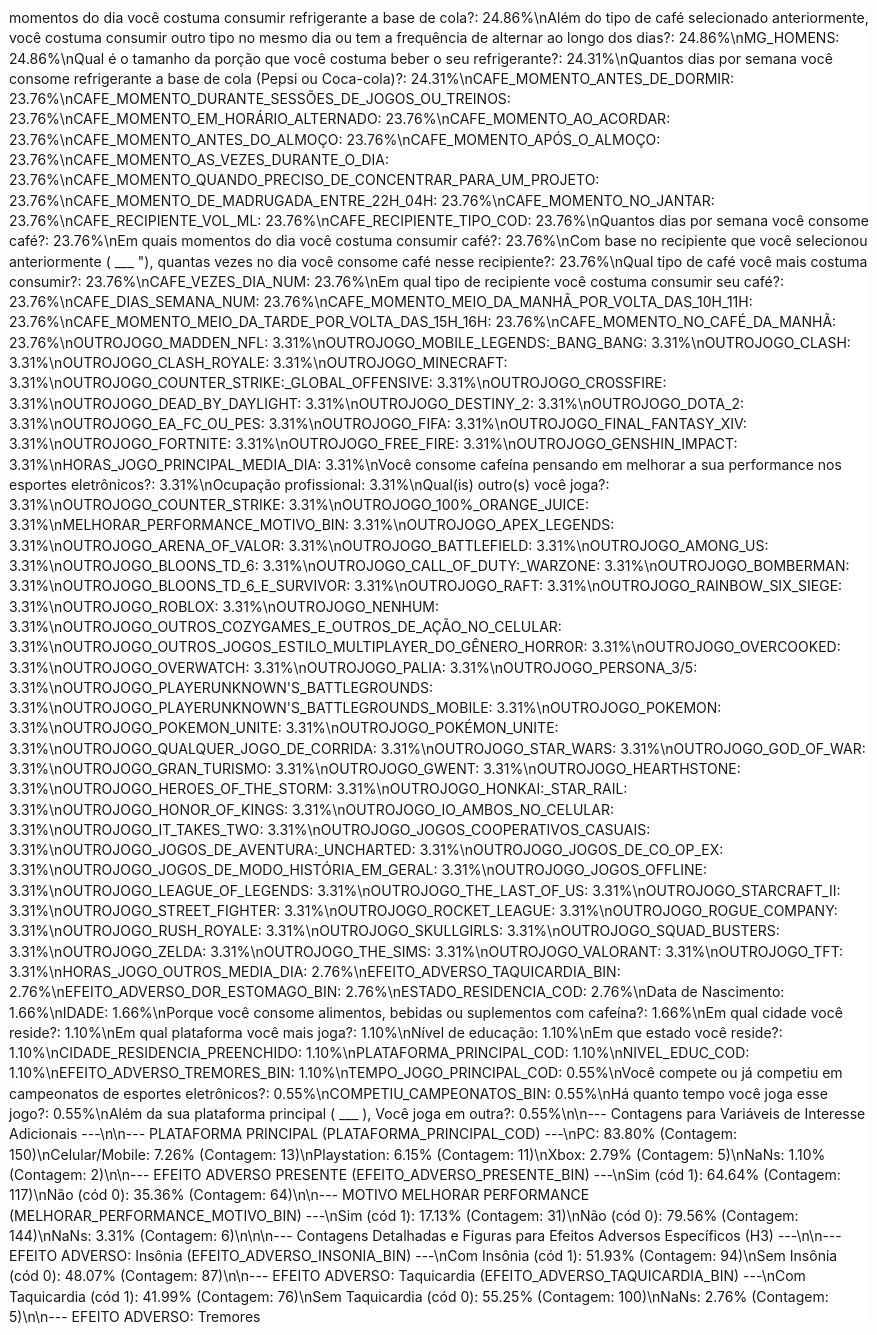 momentos do dia você costuma consumir refrigerante a base de cola?: 24.86%\nAlém do tipo de café selecionado anteriormente, você costuma consumir outro tipo no mesmo dia ou tem a frequência de alternar ao longo dos dias?: 24.86%\nMG_HOMENS: 24.86%\nQual é o tamanho da porção que você costuma beber o seu refrigerante?: 24.31%\nQuantos dias por semana você consome refrigerante a base de cola (Pepsi ou Coca-cola)?: 24.31%\nCAFE_MOMENTO_ANTES_DE_DORMIR: 23.76%\nCAFE_MOMENTO_DURANTE_SESSÕES_DE_JOGOS_OU_TREINOS: 23.76%\nCAFE_MOMENTO_EM_HORÁRIO_ALTERNADO: 23.76%\nCAFE_MOMENTO_AO_ACORDAR: 23.76%\nCAFE_MOMENTO_ANTES_DO_ALMOÇO: 23.76%\nCAFE_MOMENTO_APÓS_O_ALMOÇO: 23.76%\nCAFE_MOMENTO_AS_VEZES_DURANTE_O_DIA: 23.76%\nCAFE_MOMENTO_QUANDO_PRECISO_DE_CONCENTRAR_PARA_UM_PROJETO: 23.76%\nCAFE_MOMENTO_DE_MADRUGADA_ENTRE_22H_04H: 23.76%\nCAFE_MOMENTO_NO_JANTAR: 23.76%\nCAFE_RECIPIENTE_VOL_ML: 23.76%\nCAFE_RECIPIENTE_TIPO_COD: 23.76%\nQuantos dias por semana você consome café?: 23.76%\nEm quais momentos do dia você costuma consumir café?: 23.76%\nCom base no recipiente que você selecionou anteriormente ( ___ "), quantas vezes no dia você consome café nesse recipiente?: 23.76%\nQual tipo de café você mais costuma consumir?: 23.76%\nCAFE_VEZES_DIA_NUM: 23.76%\nEm qual tipo de recipiente você costuma consumir seu café?: 23.76%\nCAFE_DIAS_SEMANA_NUM: 23.76%\nCAFE_MOMENTO_MEIO_DA_MANHÃ_POR_VOLTA_DAS_10H_11H: 23.76%\nCAFE_MOMENTO_MEIO_DA_TARDE_POR_VOLTA_DAS_15H_16H: 23.76%\nCAFE_MOMENTO_NO_CAFÉ_DA_MANHÃ: 23.76%\nOUTROJOGO_MADDEN_NFL: 3.31%\nOUTROJOGO_MOBILE_LEGENDS:_BANG_BANG: 3.31%\nOUTROJOGO_CLASH: 3.31%\nOUTROJOGO_CLASH_ROYALE: 3.31%\nOUTROJOGO_MINECRAFT: 3.31%\nOUTROJOGO_COUNTER_STRIKE:_GLOBAL_OFFENSIVE: 3.31%\nOUTROJOGO_CROSSFIRE: 3.31%\nOUTROJOGO_DEAD_BY_DAYLIGHT: 3.31%\nOUTROJOGO_DESTINY_2: 3.31%\nOUTROJOGO_DOTA_2: 3.31%\nOUTROJOGO_EA_FC_OU_PES: 3.31%\nOUTROJOGO_FIFA: 3.31%\nOUTROJOGO_FINAL_FANTASY_XIV: 3.31%\nOUTROJOGO_FORTNITE: 3.31%\nOUTROJOGO_FREE_FIRE: 3.31%\nOUTROJOGO_GENSHIN_IMPACT: 3.31%\nHORAS_JOGO_PRINCIPAL_MEDIA_DIA: 3.31%\nVocê consome cafeína pensando em melhorar a sua performance nos esportes eletrônicos?: 3.31%\nOcupação profissional: 3.31%\nQual(is) outro(s) você joga?: 3.31%\nOUTROJOGO_COUNTER_STRIKE: 3.31%\nOUTROJOGO_100%_ORANGE_JUICE: 3.31%\nMELHORAR_PERFORMANCE_MOTIVO_BIN: 3.31%\nOUTROJOGO_APEX_LEGENDS: 3.31%\nOUTROJOGO_ARENA_OF_VALOR: 3.31%\nOUTROJOGO_BATTLEFIELD: 3.31%\nOUTROJOGO_AMONG_US: 3.31%\nOUTROJOGO_BLOONS_TD_6: 3.31%\nOUTROJOGO_CALL_OF_DUTY:_WARZONE: 3.31%\nOUTROJOGO_BOMBERMAN: 3.31%\nOUTROJOGO_BLOONS_TD_6_E_SURVIVOR: 3.31%\nOUTROJOGO_RAFT: 3.31%\nOUTROJOGO_RAINBOW_SIX_SIEGE: 3.31%\nOUTROJOGO_ROBLOX: 3.31%\nOUTROJOGO_NENHUM: 3.31%\nOUTROJOGO_OUTROS_COZYGAMES_E_OUTROS_DE_AÇÃO_NO_CELULAR: 3.31%\nOUTROJOGO_OUTROS_JOGOS_ESTILO_MULTIPLAYER_DO_GÊNERO_HORROR: 3.31%\nOUTROJOGO_OVERCOOKED: 3.31%\nOUTROJOGO_OVERWATCH: 3.31%\nOUTROJOGO_PALIA: 3.31%\nOUTROJOGO_PERSONA_3/5: 3.31%\nOUTROJOGO_PLAYERUNKNOWN'S_BATTLEGROUNDS: 3.31%\nOUTROJOGO_PLAYERUNKNOWN'S_BATTLEGROUNDS_MOBILE: 3.31%\nOUTROJOGO_POKEMON: 3.31%\nOUTROJOGO_POKEMON_UNITE: 3.31%\nOUTROJOGO_POKÉMON_UNITE: 3.31%\nOUTROJOGO_QUALQUER_JOGO_DE_CORRIDA: 3.31%\nOUTROJOGO_STAR_WARS: 3.31%\nOUTROJOGO_GOD_OF_WAR: 3.31%\nOUTROJOGO_GRAN_TURISMO: 3.31%\nOUTROJOGO_GWENT: 3.31%\nOUTROJOGO_HEARTHSTONE: 3.31%\nOUTROJOGO_HEROES_OF_THE_STORM: 3.31%\nOUTROJOGO_HONKAI:_STAR_RAIL: 3.31%\nOUTROJOGO_HONOR_OF_KINGS: 3.31%\nOUTROJOGO_IO_AMBOS_NO_CELULAR: 3.31%\nOUTROJOGO_IT_TAKES_TWO: 3.31%\nOUTROJOGO_JOGOS_COOPERATIVOS_CASUAIS: 3.31%\nOUTROJOGO_JOGOS_DE_AVENTURA:_UNCHARTED: 3.31%\nOUTROJOGO_JOGOS_DE_CO_OP_EX: 3.31%\nOUTROJOGO_JOGOS_DE_MODO_HISTÓRIA_EM_GERAL: 3.31%\nOUTROJOGO_JOGOS_OFFLINE: 3.31%\nOUTROJOGO_LEAGUE_OF_LEGENDS: 3.31%\nOUTROJOGO_THE_LAST_OF_US: 3.31%\nOUTROJOGO_STARCRAFT_II: 3.31%\nOUTROJOGO_STREET_FIGHTER: 3.31%\nOUTROJOGO_ROCKET_LEAGUE: 3.31%\nOUTROJOGO_ROGUE_COMPANY: 3.31%\nOUTROJOGO_RUSH_ROYALE: 3.31%\nOUTROJOGO_SKULLGIRLS: 3.31%\nOUTROJOGO_SQUAD_BUSTERS: 3.31%\nOUTROJOGO_ZELDA: 3.31%\nOUTROJOGO_THE_SIMS: 3.31%\nOUTROJOGO_VALORANT: 3.31%\nOUTROJOGO_TFT: 3.31%\nHORAS_JOGO_OUTROS_MEDIA_DIA: 2.76%\nEFEITO_ADVERSO_TAQUICARDIA_BIN: 2.76%\nEFEITO_ADVERSO_DOR_ESTOMAGO_BIN: 2.76%\nESTADO_RESIDENCIA_COD: 2.76%\nData de Nascimento: 1.66%\nIDADE: 1.66%\nPorque você consome alimentos, bebidas ou suplementos com cafeína?: 1.66%\nEm qual cidade você reside?: 1.10%\nEm qual plataforma você mais joga?: 1.10%\nNível de educação: 1.10%\nEm que estado você reside?: 1.10%\nCIDADE_RESIDENCIA_PREENCHIDO: 1.10%\nPLATAFORMA_PRINCIPAL_COD: 1.10%\nNIVEL_EDUC_COD: 1.10%\nEFEITO_ADVERSO_TREMORES_BIN: 1.10%\nTEMPO_JOGO_PRINCIPAL_COD: 0.55%\nVocê compete ou já competiu em campeonatos de esportes eletrônicos?: 0.55%\nCOMPETIU_CAMPEONATOS_BIN: 0.55%\nHá quanto tempo você joga esse jogo?: 0.55%\nAlém da sua plataforma principal ( ___ ), Você joga em outra?: 0.55%\n\n--- Contagens para Variáveis de Interesse Adicionais ---\n\n--- PLATAFORMA PRINCIPAL (PLATAFORMA_PRINCIPAL_COD) ---\nPC: 83.80% (Contagem: 150)\nCelular/Mobile: 7.26% (Contagem: 13)\nPlaystation: 6.15% (Contagem: 11)\nXbox: 2.79% (Contagem: 5)\nNaNs: 1.10% (Contagem: 2)\n\n--- EFEITO ADVERSO PRESENTE (EFEITO_ADVERSO_PRESENTE_BIN) ---\nSim (cód 1): 64.64% (Contagem: 117)\nNão (cód 0): 35.36% (Contagem: 64)\n\n--- MOTIVO MELHORAR PERFORMANCE (MELHORAR_PERFORMANCE_MOTIVO_BIN) ---\nSim (cód 1): 17.13% (Contagem: 31)\nNão (cód 0): 79.56% (Contagem: 144)\nNaNs: 3.31% (Contagem: 6)\n\n\n--- Contagens Detalhadas e Figuras para Efeitos Adversos Específicos (H3) ---\n\n--- EFEITO ADVERSO: Insônia (EFEITO_ADVERSO_INSONIA_BIN) ---\nCom Insônia (cód 1): 51.93% (Contagem: 94)\nSem Insônia (cód 0): 48.07% (Contagem: 87)\n\n--- EFEITO ADVERSO: Taquicardia (EFEITO_ADVERSO_TAQUICARDIA_BIN) ---\nCom Taquicardia (cód 1): 41.99% (Contagem: 76)\nSem Taquicardia (cód 0): 55.25% (Contagem: 100)\nNaNs: 2.76% (Contagem: 5)\n\n--- EFEITO ADVERSO: Tremores
